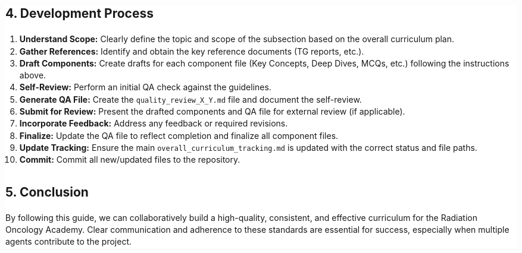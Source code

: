 ## 4. Development Process

1.  **Understand Scope:** Clearly define the topic and scope of the subsection based on the overall curriculum plan.
2.  **Gather References:** Identify and obtain the key reference documents (TG reports, etc.).
3.  **Draft Components:** Create drafts for each component file (Key Concepts, Deep Dives, MCQs, etc.) following the instructions above.
4.  **Self-Review:** Perform an initial QA check against the guidelines.
5.  **Generate QA File:** Create the `quality_review_X_Y.md` file and document the self-review.
6.  **Submit for Review:** Present the drafted components and QA file for external review (if applicable).
7.  **Incorporate Feedback:** Address any feedback or required revisions.
8.  **Finalize:** Update the QA file to reflect completion and finalize all component files.
9.  **Update Tracking:** Ensure the main `overall_curriculum_tracking.md` is updated with the correct status and file paths.
10. **Commit:** Commit all new/updated files to the repository.

## 5. Conclusion

By following this guide, we can collaboratively build a high-quality, consistent, and effective curriculum for the Radiation Oncology Academy. Clear communication and adherence to these standards are essential for success, especially when multiple agents contribute to the project.

